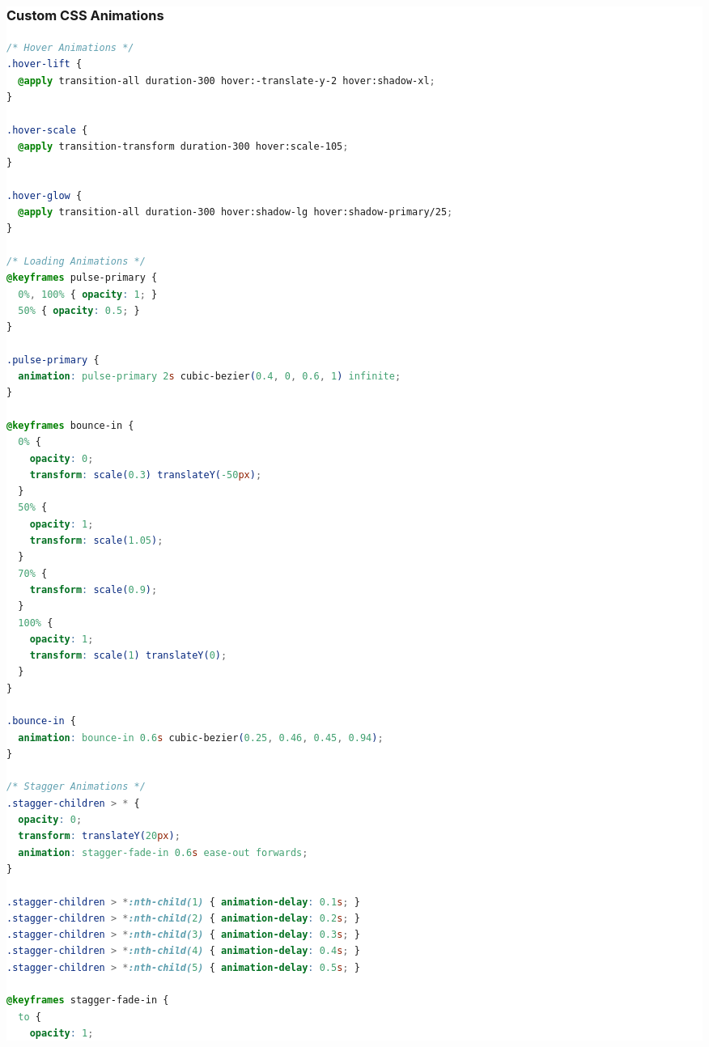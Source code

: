 ### Custom CSS Animations
```css
/* Hover Animations */
.hover-lift {
  @apply transition-all duration-300 hover:-translate-y-2 hover:shadow-xl;
}

.hover-scale {
  @apply transition-transform duration-300 hover:scale-105;
}

.hover-glow {
  @apply transition-all duration-300 hover:shadow-lg hover:shadow-primary/25;
}

/* Loading Animations */
@keyframes pulse-primary {
  0%, 100% { opacity: 1; }
  50% { opacity: 0.5; }
}

.pulse-primary {
  animation: pulse-primary 2s cubic-bezier(0.4, 0, 0.6, 1) infinite;
}

@keyframes bounce-in {
  0% {
    opacity: 0;
    transform: scale(0.3) translateY(-50px);
  }
  50% {
    opacity: 1;
    transform: scale(1.05);
  }
  70% {
    transform: scale(0.9);
  }
  100% {
    opacity: 1;
    transform: scale(1) translateY(0);
  }
}

.bounce-in {
  animation: bounce-in 0.6s cubic-bezier(0.25, 0.46, 0.45, 0.94);
}

/* Stagger Animations */
.stagger-children > * {
  opacity: 0;
  transform: translateY(20px);
  animation: stagger-fade-in 0.6s ease-out forwards;
}

.stagger-children > *:nth-child(1) { animation-delay: 0.1s; }
.stagger-children > *:nth-child(2) { animation-delay: 0.2s; }
.stagger-children > *:nth-child(3) { animation-delay: 0.3s; }
.stagger-children > *:nth-child(4) { animation-delay: 0.4s; }
.stagger-children > *:nth-child(5) { animation-delay: 0.5s; }

@keyframes stagger-fade-in {
  to {
    opacity: 1;
```